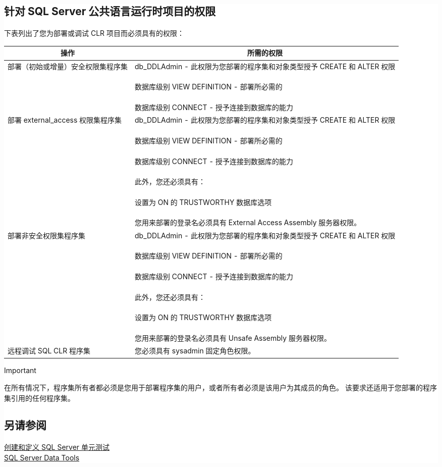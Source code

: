 ## <a name="SQLCLRPermissions"></a>针对 SQL Server 公共语言运行时项目的权限  
下表列出了您为部署或调试 CLR 项目而必须具有的权限：  
  
|操作|所需的权限|  
|-----------|------------------------|  
|部署（初始或增量）安全权限集程序集|db_DDLAdmin - 此权限为您部署的程序集和对象类型授予 CREATE 和 ALTER 权限<br /><br />数据库级别 VIEW DEFINITION - 部署所必需的<br /><br />数据库级别 CONNECT - 授予连接到数据库的能力|  
|部署 external_access 权限集程序集|db_DDLAdmin - 此权限为您部署的程序集和对象类型授予 CREATE 和 ALTER 权限<br /><br />数据库级别 VIEW DEFINITION - 部署所必需的<br /><br />数据库级别 CONNECT - 授予连接到数据库的能力<br /><br />此外，您还必须具有：<br /><br />设置为 ON 的 TRUSTWORTHY 数据库选项<br /><br />您用来部署的登录名必须具有 External Access Assembly 服务器权限。|  
|部署非安全权限集程序集|db_DDLAdmin - 此权限为您部署的程序集和对象类型授予 CREATE 和 ALTER 权限<br /><br />数据库级别 VIEW DEFINITION - 部署所必需的<br /><br />数据库级别 CONNECT - 授予连接到数据库的能力<br /><br />此外，您还必须具有：<br /><br />设置为 ON 的 TRUSTWORTHY 数据库选项<br /><br />您用来部署的登录名必须具有 Unsafe Assembly 服务器权限。|  
|远程调试 SQL CLR 程序集|您必须具有 sysadmin 固定角色权限。|  
  
> [!IMPORTANT]  
> 在所有情况下，程序集所有者都必须是您用于部署程序集的用户，或者所有者必须是该用户为其成员的角色。 该要求还适用于您部署的程序集引用的任何程序集。  
  
## <a name="see-also"></a>另请参阅  
[创建和定义 SQL Server 单元测试](../ssdt/creating-and-defining-sql-server-unit-tests.md)  
[SQL Server Data Tools](../ssdt/sql-server-data-tools.md)  
  
